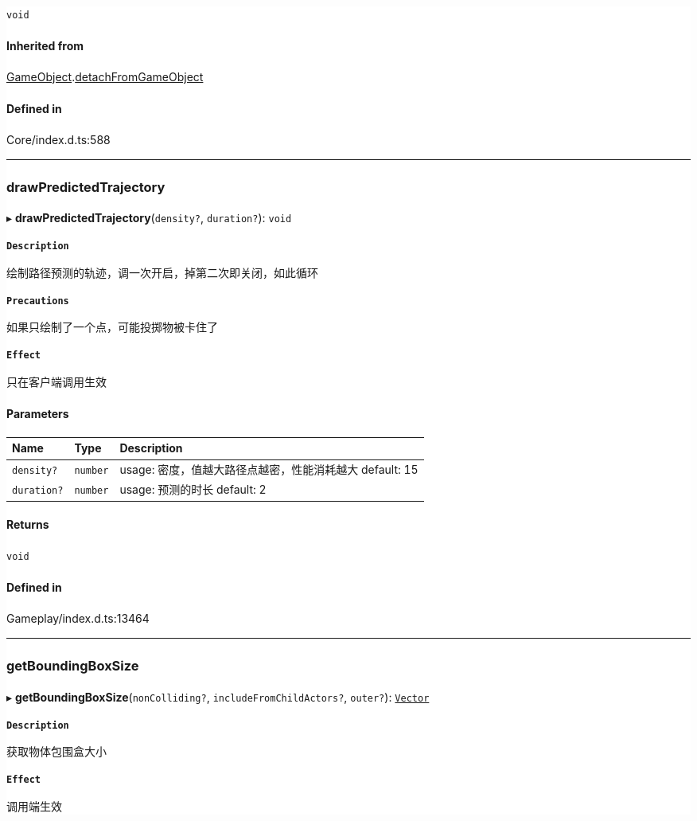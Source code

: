 `void`

#### Inherited from

[GameObject](Core.Core.GameObject.md).[detachFromGameObject](Core.Core.GameObject.md#detachfromgameobject)

#### Defined in

Core/index.d.ts:588

---

### drawPredictedTrajectory

▸ **drawPredictedTrajectory**(`density?`, `duration?`): `void`

**`Description`**

绘制路径预测的轨迹，调一次开启，掉第二次即关闭，如此循环

**`Precautions`**

如果只绘制了一个点，可能投掷物被卡住了

**`Effect`**

只在客户端调用生效

#### Parameters

| Name        | Type     | Description                                             |
| :---------- | :------- | :------------------------------------------------------ |
| `density?`  | `number` | usage: 密度，值越大路径点越密，性能消耗越大 default: 15 |
| `duration?` | `number` | usage: 预测的时长 default: 2                            |

#### Returns

`void`

#### Defined in

Gameplay/index.d.ts:13464

---

### getBoundingBoxSize

▸ **getBoundingBoxSize**(`nonColliding?`, `includeFromChildActors?`, `outer?`): [`Vector`](Type.Type.Vector.md)

**`Description`**

获取物体包围盒大小

**`Effect`**

调用端生效
